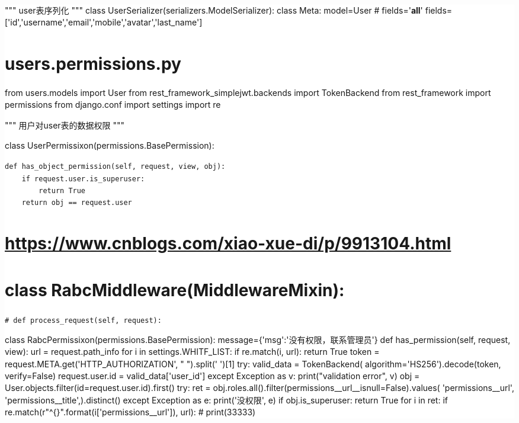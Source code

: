 """
user表序列化
"""
class UserSerializer(serializers.ModelSerializer):
    class Meta:
        model=User
        # fields='__all__'
        fields=['id','username','email','mobile','avatar','last_name']
    
# users.permissions.py
from users.models import User
from rest_framework_simplejwt.backends import TokenBackend
from rest_framework import permissions
from django.conf import settings
import re

"""
用户对user表的数据权限
"""

class UserPermissixon(permissions.BasePermission):

    def has_object_permission(self, request, view, obj):
        if request.user.is_superuser:
            return True
        return obj == request.user


# https://www.cnblogs.com/xiao-xue-di/p/9913104.html


# class RabcMiddleware(MiddlewareMixin):
    # def process_request(self, request):
class RabcPermissixon(permissions.BasePermission):
    message={'msg':'没有权限，联系管理员'}
    def has_permission(self, request, view):
        url = request.path_info
        for i in settings.WHITF_LIST:
            if re.match(i, url):
                return True
        token = request.META.get('HTTP_AUTHORIZATION', " ").split(' ')[1]
        try:
            valid_data = TokenBackend(
                algorithm='HS256').decode(token, verify=False)
            request.user.id = valid_data['user_id']
        except Exception as v:
            print("validation error", v)
        obj = User.objects.filter(id=request.user.id).first()
        try:
            ret = obj.roles.all().filter(permissions__url__isnull=False).values(
                'permissions__url', 'permissions__title',).distinct()
        except Exception as e:
            print('没权限', e)
        if obj.is_superuser:
            return True
        for i in ret:
            if re.match(r"^{}".format(i['permissions__url']), url):
                # print(33333)